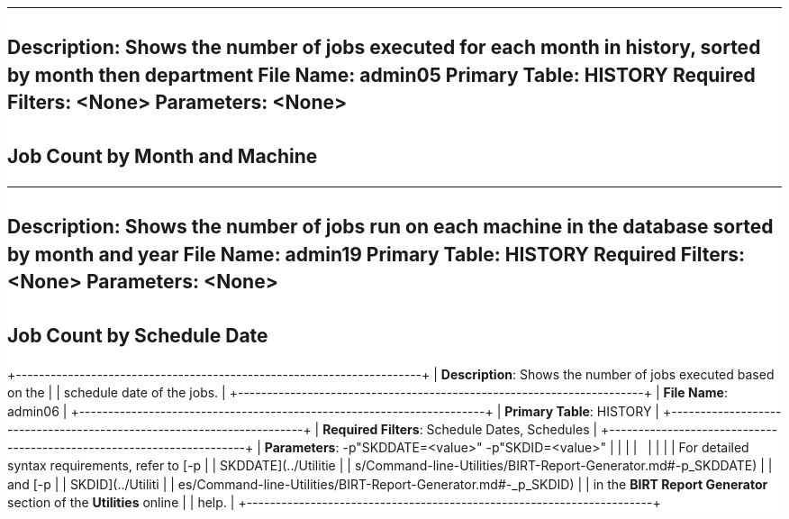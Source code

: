   ----------------------------------------------------------------------------------------------------------------

**Description**: Shows the number of jobs executed for each month in history, sorted by month then department
  **File Name**: admin05
  **Primary Table**: HISTORY
  **Required Filters**: \<None\>
  **Parameters**: \<None\>
  ----------------------------------------------------------------------------------------------------------------

## Job Count by Month and Machine

  --------------------------------------------------------------------------------------------------------

**Description**: Shows the number of jobs run on each machine in the database sorted by month and year
  **File Name**: admin19
  **Primary Table**: HISTORY
  **Required Filters**: \<None\>
  **Parameters**: \<None\>
  --------------------------------------------------------------------------------------------------------

## Job Count by Schedule Date

+----------------------------------------------------------------------+
| **Description**: Shows the number of jobs executed based on the      |
| schedule date of the jobs.                                           |
+----------------------------------------------------------------------+
| **File Name**: admin06                                               |
+----------------------------------------------------------------------+
| **Primary Table**: HISTORY                                           |
+----------------------------------------------------------------------+
| **Required Filters**: Schedule Dates, Schedules                      |
+----------------------------------------------------------------------+
| **Parameters**: -p"SKDDATE=\<value\>" -p"SKDID=\<value\>"        |
|                                                                      |
|                                                                      |
|                                                                      |
| For detailed syntax requirements, refer to [-p                       | | SKDDATE](../Utilitie                                                 |
| s/Command-line-Utilities/BIRT-Report-Generator.md#-p_SKDDATE) |
| and [-p                                                              | | SKDID](../Utiliti                                                    |
| es/Command-line-Utilities/BIRT-Report-Generator.md#-_p_SKDID) |
| in the **BIRT Report Generator** section of the **Utilities** online |
| help.                                                                |
+----------------------------------------------------------------------+
